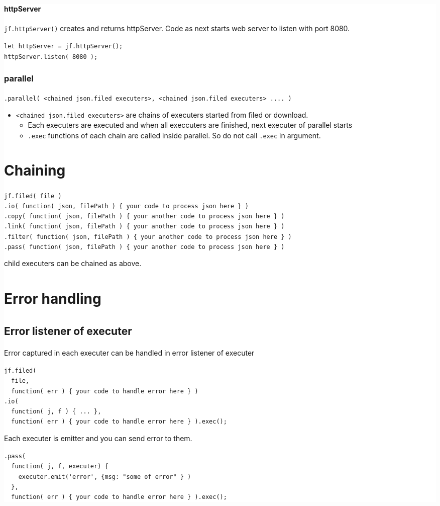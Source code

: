 #### httpServer
`jf.httpServer()` creates and returns httpServer.
Code as next starts web server to listen with port 8080.
````
let httpServer = jf.httpServer();
httpServer.listen( 8080 );
````

### parallel
````
.parallel( <chained json.filed executers>, <chained json.filed executers> .... )
````

+ `<chained json.filed executers>` are chains of executers started from filed or download.
    + Each executers are executed and when all execcuters are finished, next executer of parallel starts
    + `.exec` functions of each chain are called inside parallel. So do not call `.exec` in argument.


# Chaining
````
jf.filed( file )
.io( function( json, filePath ) { your code to process json here } )
.copy( function( json, filePath ) { your another code to process json here } )
.link( function( json, filePath ) { your another code to process json here } )
.filter( function( json, filePath ) { your another code to process json here } )
.pass( function( json, filePath ) { your another code to process json here } )
````

child executers can be chained as above.

# Error handling
## Error listener of executer
Error captured in each executer can be handled in error listener of executer
````
jf.filed(
  file,
  function( err ) { your code to handle error here } )
.io(
  function( j, f ) { ... },
  function( err ) { your code to handle error here } ).exec();
````

Each executer is emitter and you can send error to them.
````
.pass(
  function( j, f, executer) {
    executer.emit('error', {msg: "some of error" } )
  },
  function( err ) { your code to handle error here } ).exec();
````
